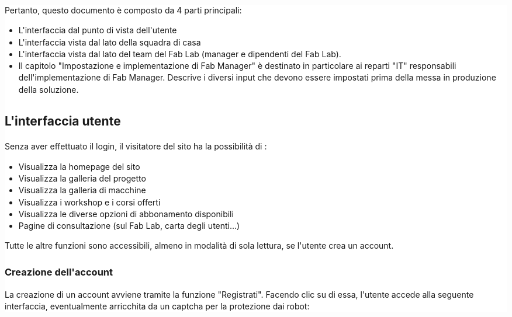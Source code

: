 Pertanto, questo documento è composto da 4 parti principali:

* L'interfaccia dal punto di vista dell'utente
* L'interfaccia vista dal lato della squadra di casa
* L'interfaccia vista dal lato del team del Fab Lab (manager e dipendenti del Fab Lab).
* Il capitolo "Impostazione e implementazione di Fab Manager" è destinato in particolare ai reparti "IT" responsabili dell'implementazione di Fab Manager. Descrive i diversi input che devono essere impostati prima della messa in produzione della soluzione.

## L'interfaccia utente

Senza aver effettuato il login, il visitatore del sito ha la possibilità di :

* Visualizza la homepage del sito
* Visualizza la galleria del progetto
* Visualizza la galleria di macchine
* Visualizza i workshop e i corsi offerti
* Visualizza le diverse opzioni di abbonamento disponibili
* Pagine di consultazione (sul Fab Lab, carta degli utenti...)

Tutte le altre funzioni sono accessibili, almeno in modalità di sola lettura, se l'utente crea un account.

### Creazione dell'account

La creazione di un account avviene tramite la funzione "Registrati". Facendo clic su di essa, l'utente accede alla seguente interfaccia, eventualmente arricchita da un captcha per la protezione dai robot:
